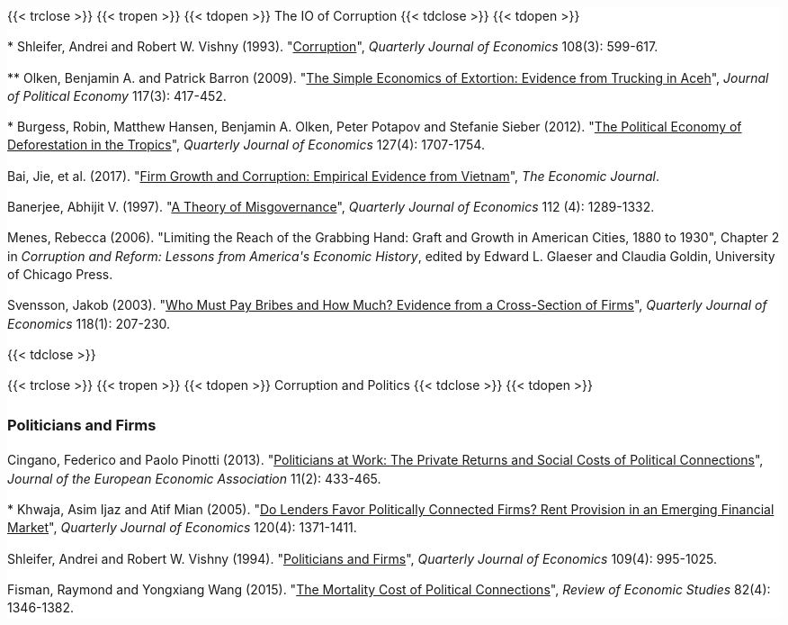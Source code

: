 {{< trclose >}}
{{< tropen >}}
{{< tdopen >}}
The IO of Corruption
{{< tdclose >}}
{{< tdopen >}}


\* Shleifer, Andrei and Robert W. Vishny (1993). "[Corruption](http://www.jstor.org/stable/2118402)", _Quarterly Journal of Economics_ 108(3): 599-617.

\*\* Olken, Benjamin A. and Patrick Barron (2009). "[The Simple Economics of Extortion: Evidence from Trucking in Aceh](http://www.nber.org/papers/w13145)", _Journal of Political Economy_ 117(3): 417-452.

\* Burgess, Robin, Matthew Hansen, Benjamin A. Olken, Peter Potapov and Stefanie Sieber (2012). "[The Political Economy of Deforestation in the Tropics](https://doi.org/10.1093/qje/qjs034)", _Quarterly Journal of Economics_ 127(4): 1707-1754.

Bai, Jie, et al. (2017). "[Firm Growth and Corruption: Empirical Evidence from Vietnam](https://onlinelibrary.wiley.com/doi/abs/10.1111/ecoj.12560)", _The Economic Journal_. 

Banerjee, Abhijit V. (1997). "[A Theory of Misgovernance](https://doi.org/10.1162/003355300555484)", _Quarterly Journal of Economics_ 112 (4): 1289-1332.

Menes, Rebecca (2006). "Limiting the Reach of the Grabbing Hand: Graft and Growth in American Cities, 1880 to 1930", Chapter 2 in _Corruption and Reform: Lessons from America's Economic History_, edited by Edward L. Glaeser and Claudia Goldin, University of Chicago Press.

Svensson, Jakob (2003). "[Who Must Pay Bribes and How Much? Evidence from a Cross-Section of Firms](http://www.jstor.org/stable/25053902)", _Quarterly Journal of Economics_ 118(1): 207-230.


{{< tdclose >}}

{{< trclose >}}
{{< tropen >}}
{{< tdopen >}}
Corruption and Politics
{{< tdclose >}}
{{< tdopen >}}


### Politicians and Firms

Cingano, Federico and Paolo Pinotti (2013). "[Politicians at Work: The Private Returns and Social Costs of Political Connections](https://doi.org/10.1111/jeea.12001)", _Journal of the European Economic Association_ 11(2): 433-465.

\* Khwaja, Asim Ijaz and Atif Mian (2005). "[Do Lenders Favor Politically Connected Firms? Rent Provision in an Emerging Financial Market](https://doi.org/10.1162/003355305775097524)", _Quarterly Journal of Economics_ 120(4): 1371-1411.

Shleifer, Andrei and Robert W. Vishny (1994). "[Politicians and Firms](http://www.jstor.org/stable/2118354)", _Quarterly Journal of Economics_ 109(4): 995-1025.

Fisman, Raymond and Yongxiang Wang (2015). "[The Mortality Cost of Political Connections](https://doi.org/10.1093/restud/rdv020)", _Review of Economic Studies_ 82(4): 1346-1382.
